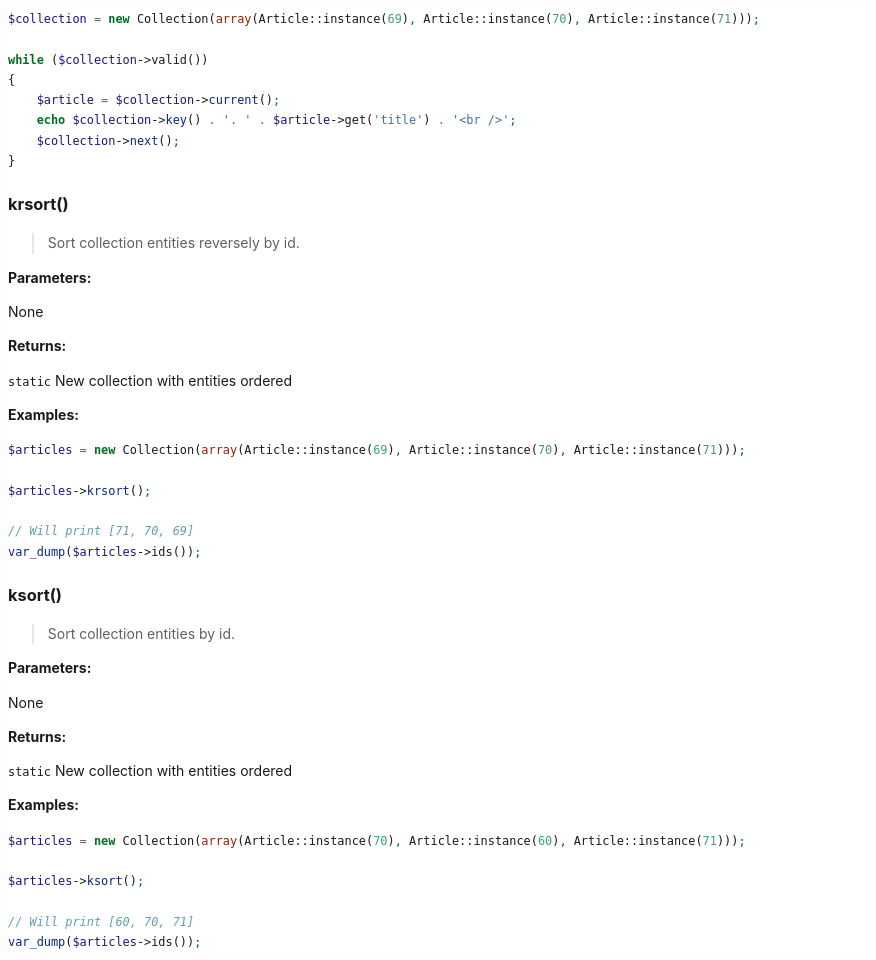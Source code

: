 ```php
$collection = new Collection(array(Article::instance(69), Article::instance(70), Article::instance(71)));

while ($collection->valid())
{
    $article = $collection->current();
    echo $collection->key() . '. ' . $article->get('title') . '<br />';
    $collection->next();
}
```

### krsort() <a id="krsort"></a>

> Sort collection entities reversely by id.

**Parameters:**

None

**Returns:**

`static`  New collection with entities ordered

**Examples:**

```php
$articles = new Collection(array(Article::instance(69), Article::instance(70), Article::instance(71)));

$articles->krsort();

// Will print [71, 70, 69]
var_dump($articles->ids());

```

### ksort() <a id="ksort"></a>

> Sort collection entities by id.

**Parameters:**

None

**Returns:**

`static`  New collection with entities ordered

**Examples:**

```php
$articles = new Collection(array(Article::instance(70), Article::instance(60), Article::instance(71)));

$articles->ksort();

// Will print [60, 70, 71]
var_dump($articles->ids());

```

